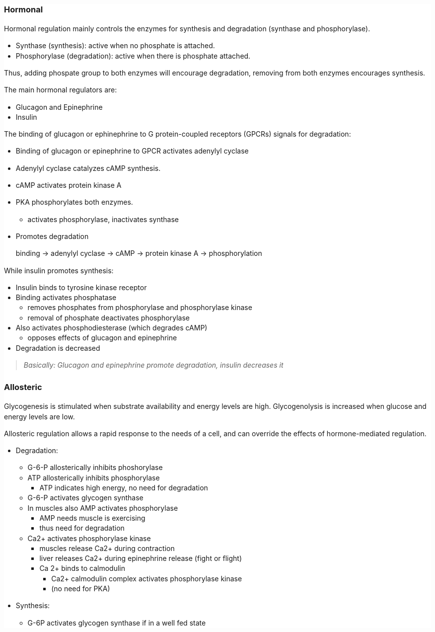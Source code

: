 ### **Hormonal**

Hormonal regulation mainly controls the enzymes for synthesis and degradation (synthase and phosphorylase).

* Synthase (synthesis): active when no phosphate is attached.
* Phosphorylase (degradation): active when there is phosphate attached.

Thus, adding phospate group to both enzymes will encourage degradation, removing from both enzymes encourages synthesis.

The main hormonal regulators are:

* Glucagon and Epinephrine
* Insulin

The binding of glucagon or ephinephrine to G protein-coupled receptors (GPCRs) signals for degradation:

* Binding of glucagon or epinephrine to GPCR activates adenylyl cyclase
* Adenylyl cyclase catalyzes cAMP synthesis.
* cAMP activates protein kinase A
* PKA phosphorylates both enzymes.
    * activates phosphorylase, inactivates synthase
* Promotes degradation

    binding -> adenylyl cyclase -> cAMP -> protein kinase A -> phosphorylation

While insulin promotes synthesis:

* Insulin binds to tyrosine kinase receptor
* Binding activates phosphatase
    * removes phosphates from phosphorylase and phosphorylase kinase
    * removal of phosphate deactivates phosphorylase
* Also activates phosphodiesterase (which degrades cAMP)
    * opposes effects of glucagon and epinephrine
* Degradation is decreased

>*Basically: Glucagon and epinephrine promote degradation, insulin decreases it*


### **Allosteric**

Glycogenesis is stimulated when substrate availability and energy levels are high. Glycogenolysis is increased when glucose and energy levels are low.

Allosteric regulation allows a rapid response to the needs of a cell, and can override the effects of hormone-mediated regulation.

* Degradation:
    * G-6-P allosterically inhibits phoshorylase
    * ATP allosterically inhibits phosphorylase
        * ATP indicates high energy, no need for degradation
    * G-6-P activates glycogen synthase
    * In muscles also AMP activates phosphorylase
        * AMP needs muscle is exercising
        * thus need for degradation
    * Ca2+ activates phosphorylase kinase
        * muscles release Ca2+ during contraction
        * liver releases Ca2+ during epinephrine release (fight or flight)
        * Ca 2+ binds to calmodulin
            * Ca2+ calmodulin complex activates phosphorylase kinase
            * (no need for PKA)

*  Synthesis:
    * G-6P activates glycogen synthase if in a well fed state
